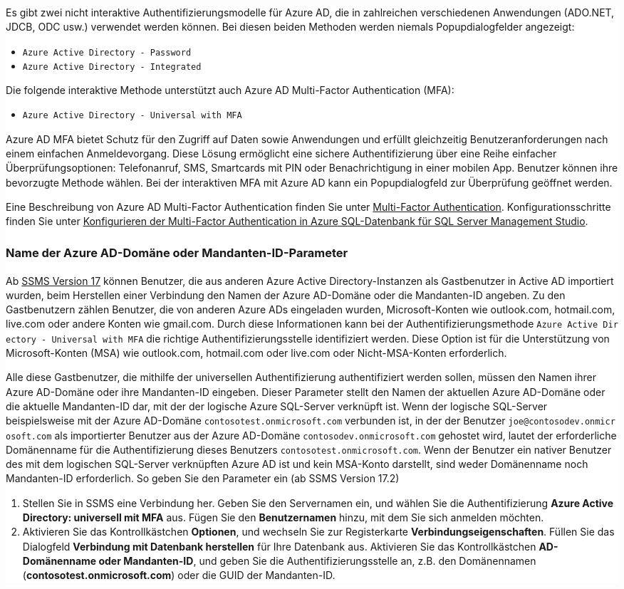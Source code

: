 Es gibt zwei nicht interaktive Authentifizierungsmodelle für Azure AD, die in zahlreichen verschiedenen Anwendungen (ADO.NET, JDCB, ODC usw.) verwendet werden können. Bei diesen beiden Methoden werden niemals Popupdialogfelder angezeigt:

- `Azure Active Directory - Password`
- `Azure Active Directory - Integrated`

Die folgende interaktive Methode unterstützt auch Azure AD Multi-Factor Authentication (MFA): 

- `Azure Active Directory - Universal with MFA`

Azure AD MFA bietet Schutz für den Zugriff auf Daten sowie Anwendungen und erfüllt gleichzeitig Benutzeranforderungen nach einem einfachen Anmeldevorgang. Diese Lösung ermöglicht eine sichere Authentifizierung über eine Reihe einfacher Überprüfungsoptionen: Telefonanruf, SMS, Smartcards mit PIN oder Benachrichtigung in einer mobilen App. Benutzer können ihre bevorzugte Methode wählen. Bei der interaktiven MFA mit Azure AD kann ein Popupdialogfeld zur Überprüfung geöffnet werden.

Eine Beschreibung von Azure AD Multi-Factor Authentication finden Sie unter [Multi-Factor Authentication](../../active-directory/authentication/concept-mfa-howitworks.md).
Konfigurationsschritte finden Sie unter [Konfigurieren der Multi-Factor Authentication in Azure SQL-Datenbank für SQL Server Management Studio](authentication-mfa-ssms-configure.md).

### <a name="azure-ad-domain-name-or-tenant-id-parameter"></a>Name der Azure AD-Domäne oder Mandanten-ID-Parameter

Ab [SSMS Version 17](/sql/ssms/download-sql-server-management-studio-ssms) können Benutzer, die aus anderen Azure Active Directory-Instanzen als Gastbenutzer in Active AD importiert wurden, beim Herstellen einer Verbindung den Namen der Azure AD-Domäne oder die Mandanten-ID angeben. Zu den Gastbenutzern zählen Benutzer, die von anderen Azure ADs eingeladen wurden, Microsoft-Konten wie outlook.com, hotmail.com, live.com oder andere Konten wie gmail.com. Durch diese Informationen kann bei der Authentifizierungsmethode `Azure Active Directory - Universal with MFA` die richtige Authentifizierungsstelle identifiziert werden. Diese Option ist für die Unterstützung von Microsoft-Konten (MSA) wie outlook.com, hotmail.com oder live.com oder Nicht-MSA-Konten erforderlich. 

Alle diese Gastbenutzer, die mithilfe der universellen Authentifizierung authentifiziert werden sollen, müssen den Namen ihrer Azure AD-Domäne oder ihre Mandanten-ID eingeben. Dieser Parameter stellt den Namen der aktuellen Azure AD-Domäne oder die aktuelle Mandanten-ID dar, mit der der logische Azure SQL-Server verknüpft ist. Wenn der logische SQL-Server beispielsweise mit der Azure AD-Domäne `contosotest.onmicrosoft.com` verbunden ist, in der der Benutzer `joe@contosodev.onmicrosoft.com` als importierter Benutzer aus der Azure AD-Domäne `contosodev.onmicrosoft.com` gehostet wird, lautet der erforderliche Domänenname für die Authentifizierung dieses Benutzers `contosotest.onmicrosoft.com`. Wenn der Benutzer ein nativer Benutzer des mit dem logischen SQL-Server verknüpften Azure AD ist und kein MSA-Konto darstellt, sind weder Domänenname noch Mandanten-ID erforderlich. So geben Sie den Parameter ein (ab SSMS Version 17.2)


1. Stellen Sie in SSMS eine Verbindung her. Geben Sie den Servernamen ein, und wählen Sie die Authentifizierung **Azure Active Directory: universell mit MFA** aus. Fügen Sie den **Benutzernamen** hinzu, mit dem Sie sich anmelden möchten.
1. Aktivieren Sie das Kontrollkästchen **Optionen**, und wechseln Sie zur Registerkarte **Verbindungseigenschaften**. Füllen Sie das Dialogfeld **Verbindung mit Datenbank herstellen** für Ihre Datenbank aus. Aktivieren Sie das Kontrollkästchen **AD-Domänenname oder Mandanten-ID**, und geben Sie die Authentifizierungsstelle an, z.B. den Domänennamen (**contosotest.onmicrosoft.com**) oder die GUID der Mandanten-ID. 
